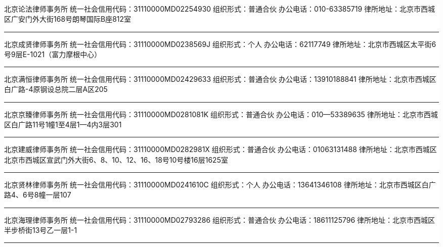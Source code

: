 北京论法律师事务所
统一社会信用代码：31110000MD02254930
组织形式：普通合伙
办公电话：010-63385719
律所地址：北京市西城区广安门外大街168号朗琴国际B座812室

---

北京成贤律师事务所
统一社会信用代码：31110000MD0238569J
组织形式：个人
办公电话：62117749
律所地址：北京市西城区太平街6号9层E-1021（富力摩根中心）

---

北京满恒律师事务所
统一社会信用代码：31110000MD02429633
组织形式：普通合伙
办公电话：13910188841
律所地址：北京市西城区白广路-4原钢设总院二层A区205

---

北京京臻律师事务所
统一社会信用代码：31110000MD0281081K
组织形式：普通合伙
办公电话：010—53389635
律所地址：北京市西城区白广路11号1幢1至4层1—4内3层301

---

北京建威律师事务所
统一社会信用代码：31110000MD0282981X
组织形式：普通合伙
办公电话：01063131488
律所地址：北京市西城区北京市西城区宣武门外大街6、8、10、12、16、18号10号楼16层1625室

---

北京贤林律师事务所
统一社会信用代码：31110000MD0241610C
组织形式：个人
办公电话：13641346108
律所地址：北京市西城区白广路4、6号8幢一层107

---

北京海理律师事务所
统一社会信用代码：31110000MD02793286
组织形式：普通合伙
办公电话：18611125796
律所地址：北京市西城区半步桥街13号乙一层1-1

---
